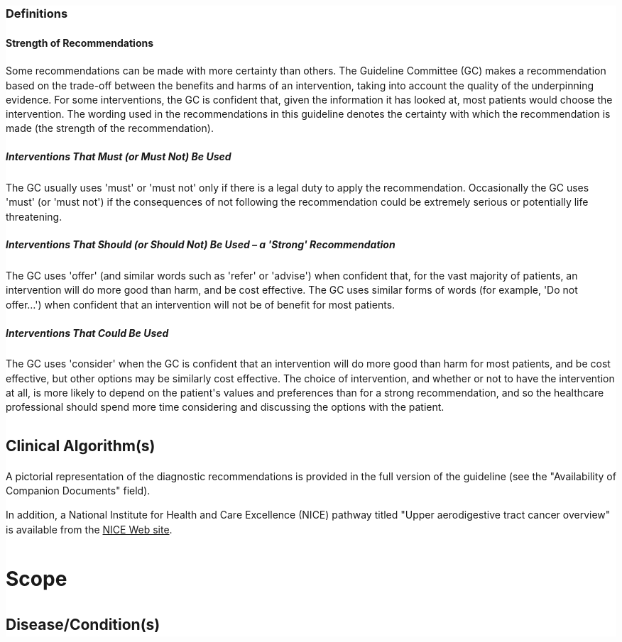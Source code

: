 


###  Definitions 


####  Strength of Recommendations 


Some recommendations can be made with more certainty than others. The Guideline Committee (GC) makes a recommendation based on the trade-off between the benefits and harms of an intervention, taking into account the quality of the underpinning evidence. For some interventions, the GC is confident that, given the information it has looked at, most patients would choose the intervention. The wording used in the recommendations in this guideline denotes the certainty with which the recommendation is made (the strength of the recommendation). 


#####  Interventions That Must (or Must Not) Be Used 


The GC usually uses 'must' or 'must not' only if there is a legal duty to apply the recommendation. Occasionally the GC uses 'must' (or 'must not') if the consequences of not following the recommendation could be extremely serious or potentially life threatening. 


#####  Interventions That Should (or Should Not) Be Used – a 'Strong' Recommendation 


The GC uses 'offer' (and similar words such as 'refer' or 'advise') when confident that, for the vast majority of patients, an intervention will do more good than harm, and be cost effective. The GC uses similar forms of words (for example, 'Do not offer…') when confident that an intervention will not be of benefit for most patients. 


#####  Interventions That Could Be Used 


The GC uses 'consider' when the GC is confident that an intervention will do more good than harm for most patients, and be cost effective, but other options may be similarly cost effective. The choice of intervention, and whether or not to have the intervention at all, is more likely to depend on the patient's values and preferences than for a strong recommendation, and so the healthcare professional should spend more time considering and discussing the options with the patient. 
## Clinical Algorithm(s)



A pictorial representation of the diagnostic recommendations is provided in the full version of the guideline (see the "Availability of Companion Documents" field).

In addition, a National Institute for Health and Care Excellence (NICE) pathway titled "Upper aerodigestive tract cancer overview" is available from the [NICE Web site](http://pathways.nice.org.uk/pathways/upper-aerodigestive-tract-cancer "NICE Web site").

# Scope

## Disease/Condition(s)

